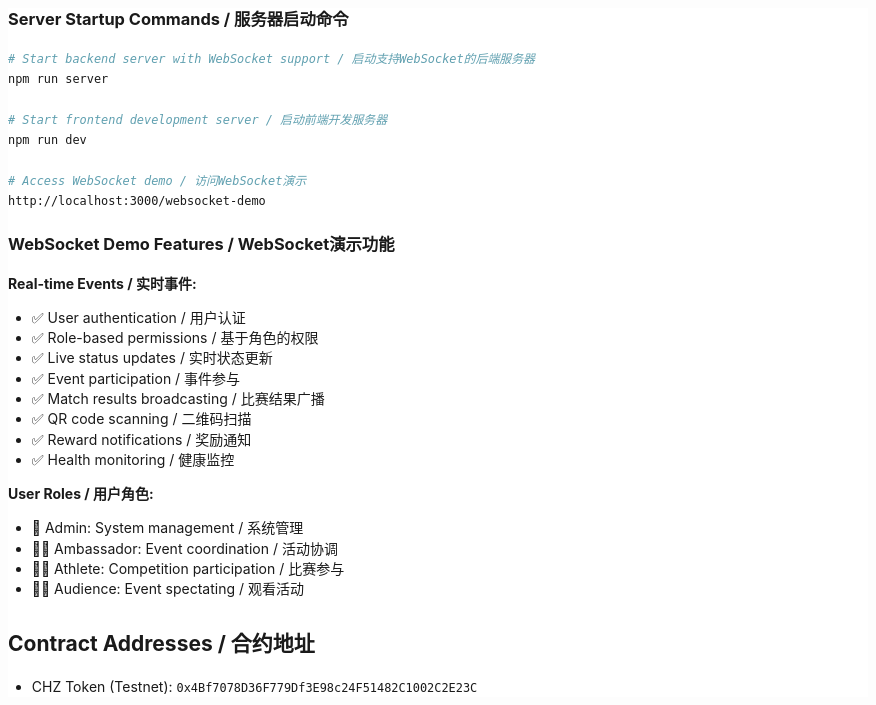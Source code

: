 ### Server Startup Commands / 服务器启动命令

```bash
# Start backend server with WebSocket support / 启动支持WebSocket的后端服务器
npm run server

# Start frontend development server / 启动前端开发服务器
npm run dev

# Access WebSocket demo / 访问WebSocket演示
http://localhost:3000/websocket-demo
```

### WebSocket Demo Features / WebSocket演示功能

**Real-time Events / 实时事件:**
- ✅ User authentication / 用户认证
- ✅ Role-based permissions / 基于角色的权限
- ✅ Live status updates / 实时状态更新
- ✅ Event participation / 事件参与
- ✅ Match results broadcasting / 比赛结果广播
- ✅ QR code scanning / 二维码扫描
- ✅ Reward notifications / 奖励通知
- ✅ Health monitoring / 健康监控

**User Roles / 用户角色:**
- 🔧 Admin: System management / 系统管理
- 🧑‍💼 Ambassador: Event coordination / 活动协调
- 🏃‍♂️ Athlete: Competition participation / 比赛参与
- 🙋‍♂️ Audience: Event spectating / 观看活动

## Contract Addresses / 合约地址

- CHZ Token (Testnet): `0x4Bf7078D36F779Df3E98c24F51482C1002C2E23C` 